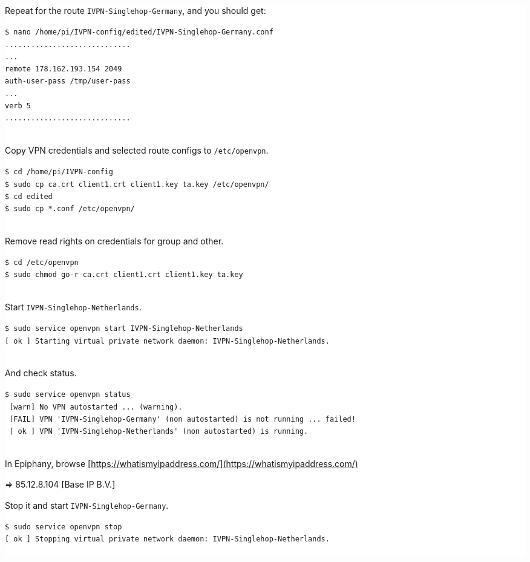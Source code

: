 Repeat for the route  `IVPN-Singlehop-Germany`, and you should get:  
  
```  
$ nano /home/pi/IVPN-config/edited/IVPN-Singlehop-Germany.conf  
.............................  
...  
remote 178.162.193.154 2049  
auth-user-pass /tmp/user-pass  
...  
verb 5  
.............................  
  
```  
  
Copy VPN credentials and selected route configs to  `/etc/openvpn`.  
  
```  
$ cd /home/pi/IVPN-config  
$ sudo cp ca.crt client1.crt client1.key ta.key /etc/openvpn/  
$ cd edited  
$ sudo cp *.conf /etc/openvpn/  
  
```  
  
Remove read rights on credentials for group and other.  
  
```  
$ cd /etc/openvpn  
$ sudo chmod go-r ca.crt client1.crt client1.key ta.key  
  
```  
  
Start  `IVPN-Singlehop-Netherlands`.  
  
```  
$ sudo service openvpn start IVPN-Singlehop-Netherlands  
[ ok ] Starting virtual private network daemon: IVPN-Singlehop-Netherlands.  
  
```  
  
And check status.  
  
```  
$ sudo service openvpn status  
 [warn] No VPN autostarted ... (warning).  
 [FAIL] VPN 'IVPN-Singlehop-Germany' (non autostarted) is not running ... failed!  
 [ ok ] VPN 'IVPN-Singlehop-Netherlands' (non autostarted) is running.  
  
```  
  
In Epiphany, browse  [https://whatismyipaddress.com/](https://whatismyipaddress.com/)  
  
=> 85.12.8.104 [Base IP B.V.]  
  
Stop it and start  `IVPN-Singlehop-Germany`.  
  
```  
$ sudo service openvpn stop  
[ ok ] Stopping virtual private network daemon: IVPN-Singlehop-Netherlands.  
  
```  
  